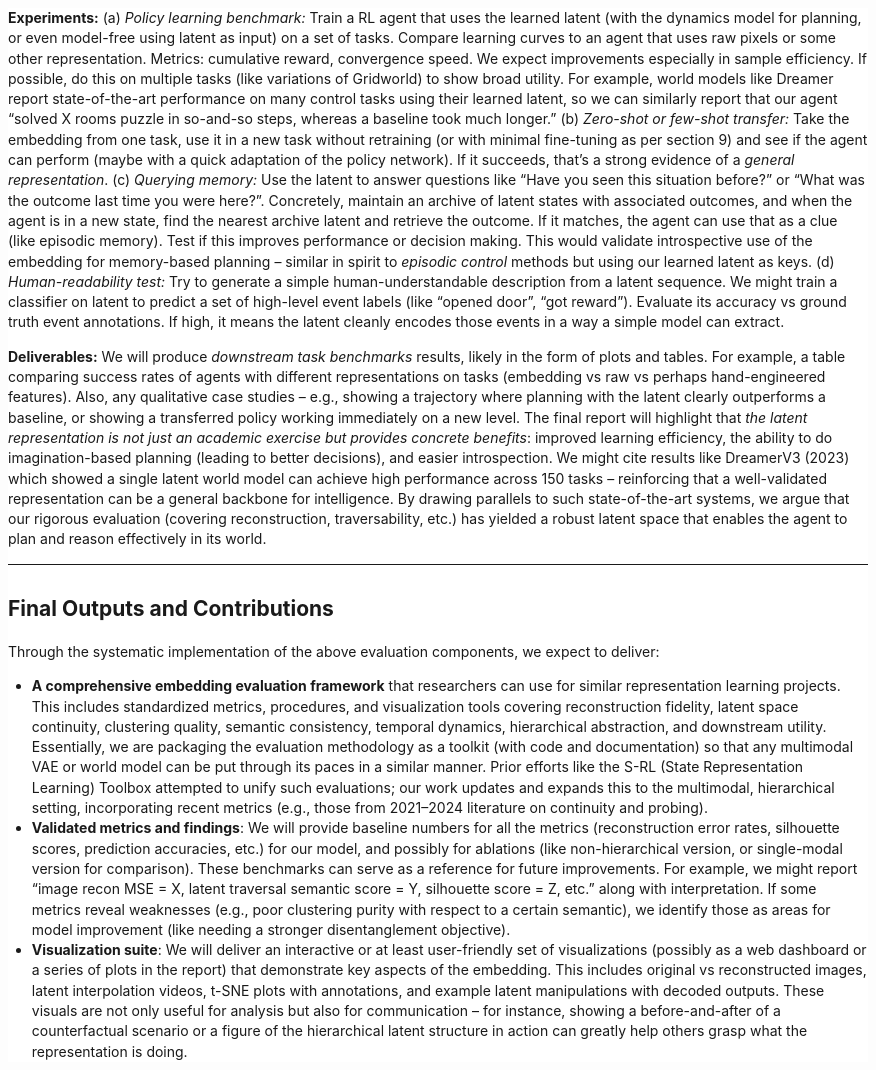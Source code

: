 **Experiments:** (a) *Policy learning benchmark:* Train a RL agent that uses the learned latent (with the dynamics model for planning, or even model-free using latent as input) on a set of tasks. Compare learning curves to an agent that uses raw pixels or some other representation. Metrics: cumulative reward, convergence speed. We expect improvements especially in sample efficiency. If possible, do this on multiple tasks (like variations of Gridworld) to show broad utility. For example, world models like Dreamer report state-of-the-art performance on many control tasks using their learned latent, so we can similarly report that our agent “solved X rooms puzzle in so-and-so steps, whereas a baseline took much longer.” (b) *Zero-shot or few-shot transfer:* Take the embedding from one task, use it in a new task without retraining (or with minimal fine-tuning as per section 9) and see if the agent can perform (maybe with a quick adaptation of the policy network). If it succeeds, that’s a strong evidence of a *general representation*. (c) *Querying memory:* Use the latent to answer questions like “Have you seen this situation before?” or “What was the outcome last time you were here?”. Concretely, maintain an archive of latent states with associated outcomes, and when the agent is in a new state, find the nearest archive latent and retrieve the outcome. If it matches, the agent can use that as a clue (like episodic memory). Test if this improves performance or decision making. This would validate introspective use of the embedding for memory-based planning – similar in spirit to *episodic control* methods but using our learned latent as keys. (d) *Human-readability test:* Try to generate a simple human-understandable description from a latent sequence. We might train a classifier on latent to predict a set of high-level event labels (like “opened door”, “got reward”). Evaluate its accuracy vs ground truth event annotations. If high, it means the latent cleanly encodes those events in a way a simple model can extract.

**Deliverables:** We will produce *downstream task benchmarks* results, likely in the form of plots and tables. For example, a table comparing success rates of agents with different representations on tasks (embedding vs raw vs perhaps hand-engineered features). Also, any qualitative case studies – e.g., showing a trajectory where planning with the latent clearly outperforms a baseline, or showing a transferred policy working immediately on a new level. The final report will highlight that *the latent representation is not just an academic exercise but provides concrete benefits*: improved learning efficiency, the ability to do imagination-based planning (leading to better decisions), and easier introspection. We might cite results like DreamerV3 (2023) which showed a single latent world model can achieve high performance across 150 tasks – reinforcing that a well-validated representation can be a general backbone for intelligence. By drawing parallels to such state-of-the-art systems, we argue that our rigorous evaluation (covering reconstruction, traversability, etc.) has yielded a robust latent space that enables the agent to plan and reason effectively in its world.

---

## Final Outputs and Contributions

Through the systematic implementation of the above evaluation components, we expect to deliver:

- **A comprehensive embedding evaluation framework** that researchers can use for similar representation learning projects. This includes standardized metrics, procedures, and visualization tools covering reconstruction fidelity, latent space continuity, clustering quality, semantic consistency, temporal dynamics, hierarchical abstraction, and downstream utility. Essentially, we are packaging the evaluation methodology as a toolkit (with code and documentation) so that any multimodal VAE or world model can be put through its paces in a similar manner. Prior efforts like the S-RL (State Representation Learning) Toolbox attempted to unify such evaluations; our work updates and expands this to the multimodal, hierarchical setting, incorporating recent metrics (e.g., those from 2021–2024 literature on continuity and probing).
- **Validated metrics and findings**: We will provide baseline numbers for all the metrics (reconstruction error rates, silhouette scores, prediction accuracies, etc.) for our model, and possibly for ablations (like non-hierarchical version, or single-modal version for comparison). These benchmarks can serve as a reference for future improvements. For example, we might report “image recon MSE = X, latent traversal semantic score = Y, silhouette score = Z, etc.” along with interpretation. If some metrics reveal weaknesses (e.g., poor clustering purity with respect to a certain semantic), we identify those as areas for model improvement (like needing a stronger disentanglement objective).
- **Visualization suite**: We will deliver an interactive or at least user-friendly set of visualizations (possibly as a web dashboard or a series of plots in the report) that demonstrate key aspects of the embedding. This includes original vs reconstructed images, latent interpolation videos, t-SNE plots with annotations, and example latent manipulations with decoded outputs. These visuals are not only useful for analysis but also for communication – for instance, showing a before-and-after of a counterfactual scenario or a figure of the hierarchical latent structure in action can greatly help others grasp what the representation is doing.